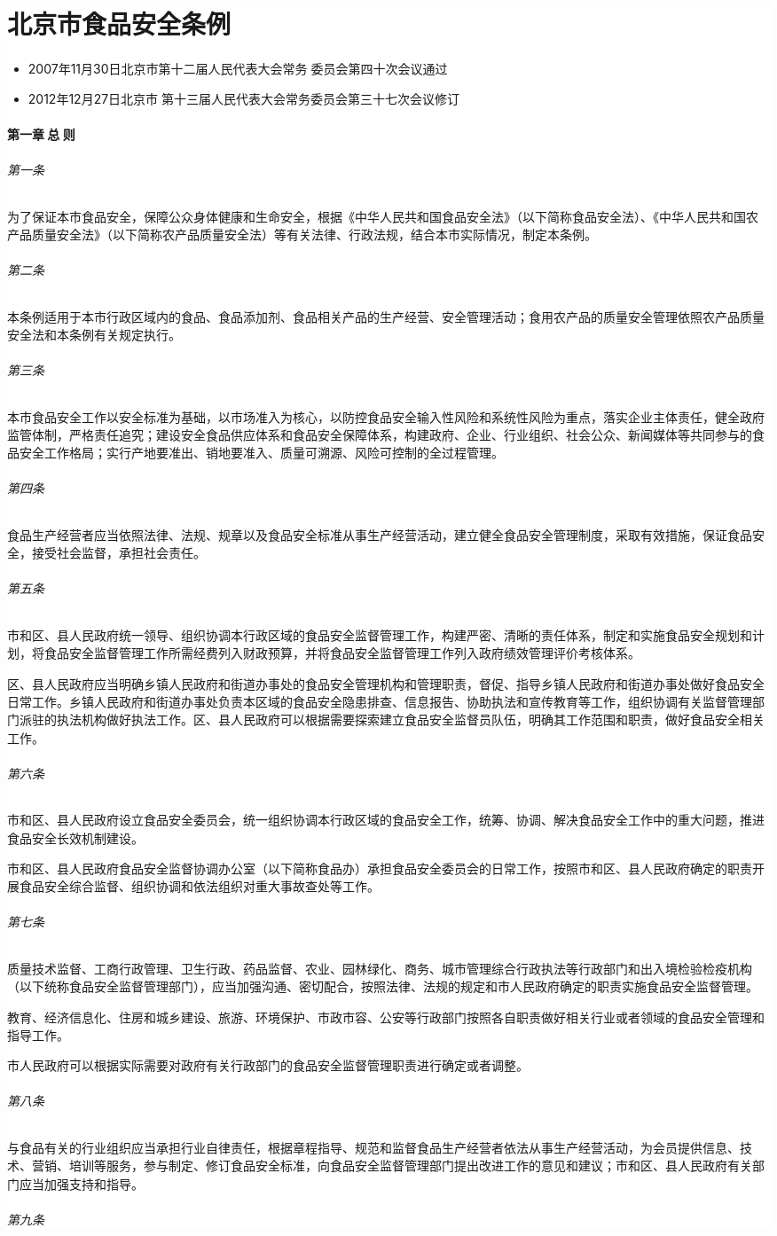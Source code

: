 # 北京市食品安全条例

- 2007年11月30日北京市第十二届人民代表大会常务
  委员会第四十次会议通过

- 2012年12月27日北京市
  第十三届人民代表大会常务委员会第三十七次会议修订



#### 第一章 总 则

###### 第一条

为了保证本市食品安全，保障公众身体健康和生命安全，根据《中华人民共和国食品安全法》（以下简称食品安全法）、《中华人民共和国农产品质量安全法》（以下简称农产品质量安全法）等有关法律、行政法规，结合本市实际情况，制定本条例。

###### 第二条

本条例适用于本市行政区域内的食品、食品添加剂、食品相关产品的生产经营、安全管理活动；食用农产品的质量安全管理依照农产品质量安全法和本条例有关规定执行。

###### 第三条

本市食品安全工作以安全标准为基础，以市场准入为核心，以防控食品安全输入性风险和系统性风险为重点，落实企业主体责任，健全政府监管体制，严格责任追究；建设安全食品供应体系和食品安全保障体系，构建政府、企业、行业组织、社会公众、新闻媒体等共同参与的食品安全工作格局；实行产地要准出、销地要准入、质量可溯源、风险可控制的全过程管理。

###### 第四条

食品生产经营者应当依照法律、法规、规章以及食品安全标准从事生产经营活动，建立健全食品安全管理制度，采取有效措施，保证食品安全，接受社会监督，承担社会责任。

###### 第五条

市和区、县人民政府统一领导、组织协调本行政区域的食品安全监督管理工作，构建严密、清晰的责任体系，制定和实施食品安全规划和计划，将食品安全监督管理工作所需经费列入财政预算，并将食品安全监督管理工作列入政府绩效管理评价考核体系。

区、县人民政府应当明确乡镇人民政府和街道办事处的食品安全管理机构和管理职责，督促、指导乡镇人民政府和街道办事处做好食品安全日常工作。乡镇人民政府和街道办事处负责本区域的食品安全隐患排查、信息报告、协助执法和宣传教育等工作，组织协调有关监督管理部门派驻的执法机构做好执法工作。区、县人民政府可以根据需要探索建立食品安全监督员队伍，明确其工作范围和职责，做好食品安全相关工作。

###### 第六条

市和区、县人民政府设立食品安全委员会，统一组织协调本行政区域的食品安全工作，统筹、协调、解决食品安全工作中的重大问题，推进食品安全长效机制建设。

市和区、县人民政府食品安全监督协调办公室（以下简称食品办）承担食品安全委员会的日常工作，按照市和区、县人民政府确定的职责开展食品安全综合监督、组织协调和依法组织对重大事故查处等工作。

###### 第七条

质量技术监督、工商行政管理、卫生行政、药品监督、农业、园林绿化、商务、城市管理综合行政执法等行政部门和出入境检验检疫机构（以下统称食品安全监督管理部门），应当加强沟通、密切配合，按照法律、法规的规定和市人民政府确定的职责实施食品安全监督管理。

教育、经济信息化、住房和城乡建设、旅游、环境保护、市政市容、公安等行政部门按照各自职责做好相关行业或者领域的食品安全管理和指导工作。

市人民政府可以根据实际需要对政府有关行政部门的食品安全监督管理职责进行确定或者调整。

###### 第八条

与食品有关的行业组织应当承担行业自律责任，根据章程指导、规范和监督食品生产经营者依法从事生产经营活动，为会员提供信息、技术、营销、培训等服务，参与制定、修订食品安全标准，向食品安全监督管理部门提出改进工作的意见和建议；市和区、县人民政府有关部门应当加强支持和指导。

###### 第九条
